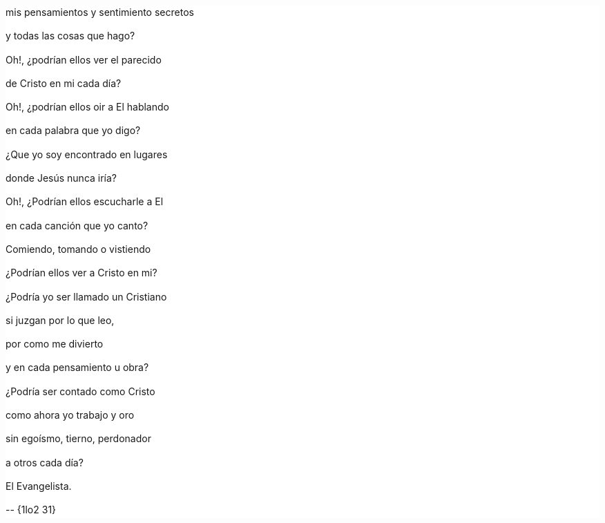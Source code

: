 mis pensamientos y sentimiento secretos

y todas las cosas que hago?

Oh!, ¿podrían ellos ver el parecido

de Cristo en mi cada día?

Oh!, ¿podrían ellos oir a El hablando

en cada palabra que yo digo?

¿Que yo soy encontrado en lugares

donde Jesús nunca iría?

Oh!, ¿Podrían ellos escucharle a El

en cada canción que yo canto?

Comiendo, tomando o vistiendo

¿Podrían ellos ver a Cristo en mi?

¿Podría yo ser llamado un Cristiano

si juzgan por lo que leo,

por como me divierto

y en cada pensamiento u obra?

¿Podría ser contado como Cristo

como ahora yo trabajo y oro

sin egoísmo, tierno, perdonador

a otros cada día?

El Evangelista.

 -- {1lo2 31}   
  
  